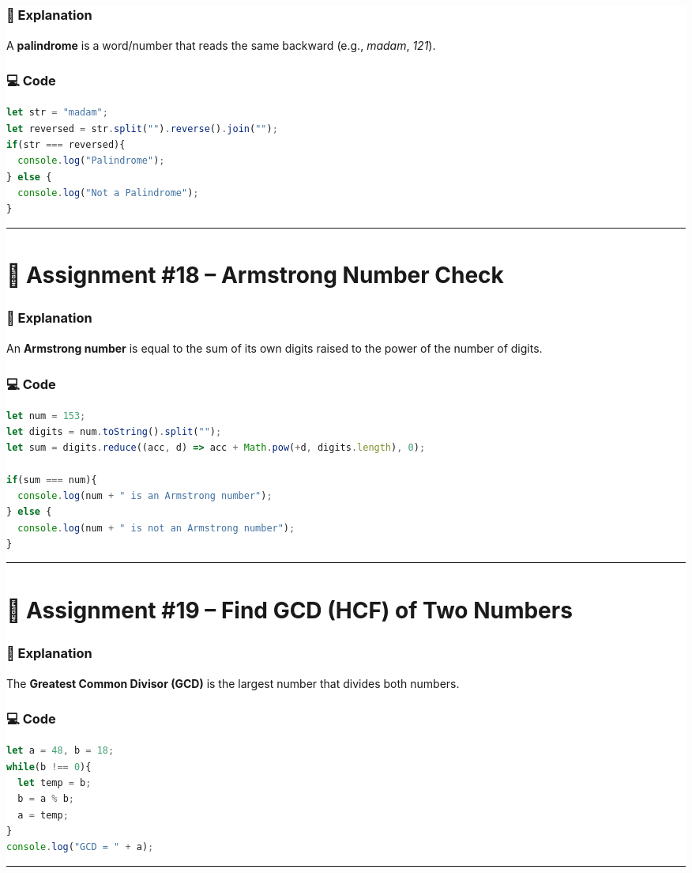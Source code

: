 ### 📝 Explanation

A **palindrome** is a word/number that reads the same backward (e.g., *madam*, *121*).

### 💻 Code

```javascript
let str = "madam";
let reversed = str.split("").reverse().join("");
if(str === reversed){
  console.log("Palindrome");
} else {
  console.log("Not a Palindrome");
}
```

---

# 📘 Assignment #18 – Armstrong Number Check

### 📝 Explanation

An **Armstrong number** is equal to the sum of its own digits raised to the power of the number of digits.

### 💻 Code

```javascript
let num = 153;
let digits = num.toString().split("");
let sum = digits.reduce((acc, d) => acc + Math.pow(+d, digits.length), 0);

if(sum === num){
  console.log(num + " is an Armstrong number");
} else {
  console.log(num + " is not an Armstrong number");
}
```

---

# 📘 Assignment #19 – Find GCD (HCF) of Two Numbers

### 📝 Explanation

The **Greatest Common Divisor (GCD)** is the largest number that divides both numbers.

### 💻 Code

```javascript
let a = 48, b = 18;
while(b !== 0){
  let temp = b;
  b = a % b;
  a = temp;
}
console.log("GCD = " + a);
```

---